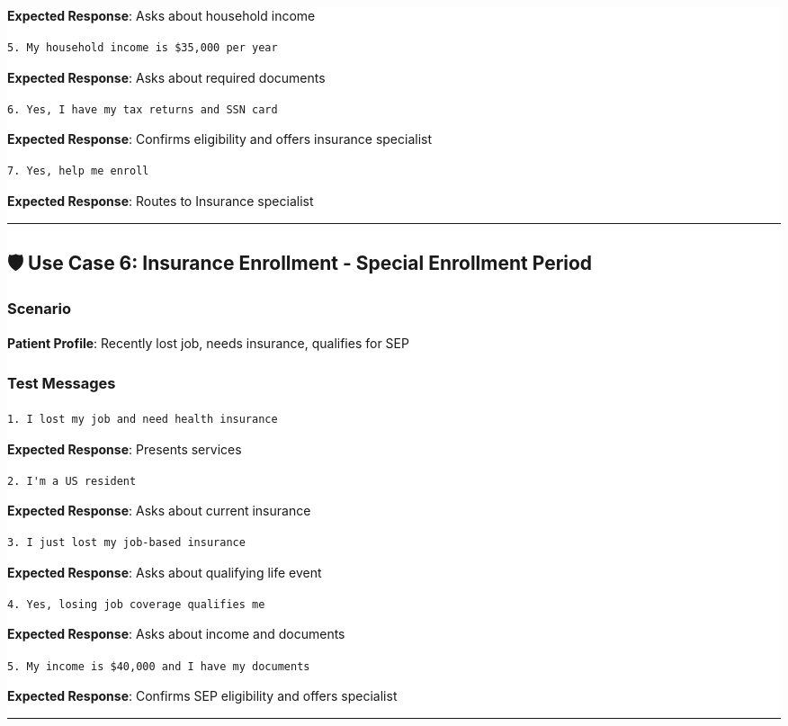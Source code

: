 **Expected Response**: Asks about household income

```
5. My household income is $35,000 per year
```

**Expected Response**: Asks about required documents

```
6. Yes, I have my tax returns and SSN card
```

**Expected Response**: Confirms eligibility and offers insurance specialist

```
7. Yes, help me enroll
```

**Expected Response**: Routes to Insurance specialist

---

## 🛡️ Use Case 6: Insurance Enrollment - Special Enrollment Period

### Scenario
**Patient Profile**: Recently lost job, needs insurance, qualifies for SEP

### Test Messages

```
1. I lost my job and need health insurance
```

**Expected Response**: Presents services

```
2. I'm a US resident
```

**Expected Response**: Asks about current insurance

```
3. I just lost my job-based insurance
```

**Expected Response**: Asks about qualifying life event

```
4. Yes, losing job coverage qualifies me
```

**Expected Response**: Asks about income and documents

```
5. My income is $40,000 and I have my documents
```

**Expected Response**: Confirms SEP eligibility and offers specialist

---
